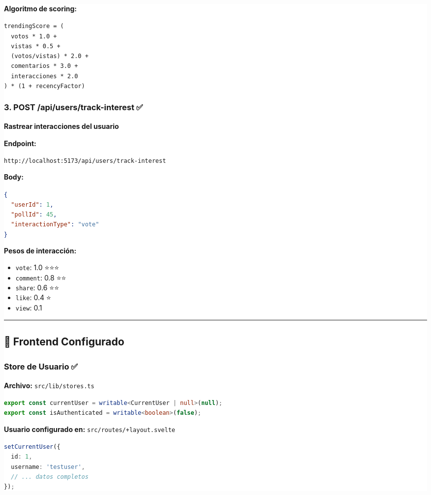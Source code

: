 **Algoritmo de scoring:**
```
trendingScore = (
  votos * 1.0 +
  vistas * 0.5 +
  (votos/vistas) * 2.0 +
  comentarios * 3.0 +
  interacciones * 2.0
) * (1 + recencyFactor)
```

### 3. **POST /api/users/track-interest** ✅

**Rastrear interacciones del usuario**

**Endpoint:**
```
http://localhost:5173/api/users/track-interest
```

**Body:**
```json
{
  "userId": 1,
  "pollId": 45,
  "interactionType": "vote"
}
```

**Pesos de interacción:**
- `vote`: 1.0 ⭐⭐⭐
- `comment`: 0.8 ⭐⭐
- `share`: 0.6 ⭐⭐
- `like`: 0.4 ⭐
- `view`: 0.1

---

## 🎨 Frontend Configurado

### **Store de Usuario** ✅

**Archivo:** `src/lib/stores.ts`

```typescript
export const currentUser = writable<CurrentUser | null>(null);
export const isAuthenticated = writable<boolean>(false);
```

**Usuario configurado en:** `src/routes/+layout.svelte`

```typescript
setCurrentUser({
  id: 1,
  username: 'testuser',
  // ... datos completos
});
```
